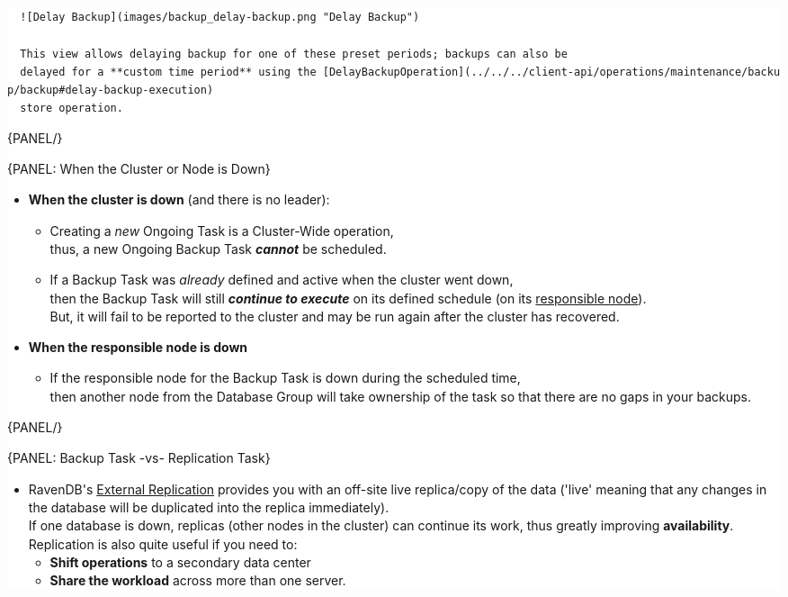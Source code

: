       ![Delay Backup](images/backup_delay-backup.png "Delay Backup")

      This view allows delaying backup for one of these preset periods; backups can also be 
      delayed for a **custom time period** using the [DelayBackupOperation](../../../client-api/operations/maintenance/backup/backup#delay-backup-execution) 
      store operation.  

{PANEL/}

{PANEL: When the Cluster or Node is Down}

* **When the cluster is down** (and there is no leader):  

  * Creating a _new_ Ongoing Task is a Cluster-Wide operation,  
    thus, a new Ongoing Backup Task ***cannot*** be scheduled.  

  * If a Backup Task was _already_ defined and active when the cluster went down,  
    then the Backup Task will still ***continue to execute*** on its defined schedule (on its [responsible node](../../../server/clustering/distribution/highly-available-tasks#responsible-node)).  
    But, it will fail to be reported to the cluster and may be run again after the cluster has recovered.  

* **When the responsible node is down**  

  * If the responsible node for the Backup Task is down during the scheduled time,  
    then another node from the Database Group will take ownership of the task so that there are no gaps in your backups.  
  
{PANEL/}
  
{PANEL: Backup Task -vs- Replication Task}

 * RavenDB's [External Replication](../../../studio/database/tasks/ongoing-tasks/external-replication-task) provides you with an off-site live replica/copy of the data 
   ('live' meaning that any changes in the database will be duplicated into the replica immediately).  
   If one database is down, replicas (other nodes in the cluster) can continue its work, thus greatly improving **availability**.  
   Replication is also quite useful if you need to:  
    * **Shift operations** to a secondary data center  
    * **Share the workload** across more than one server.  
